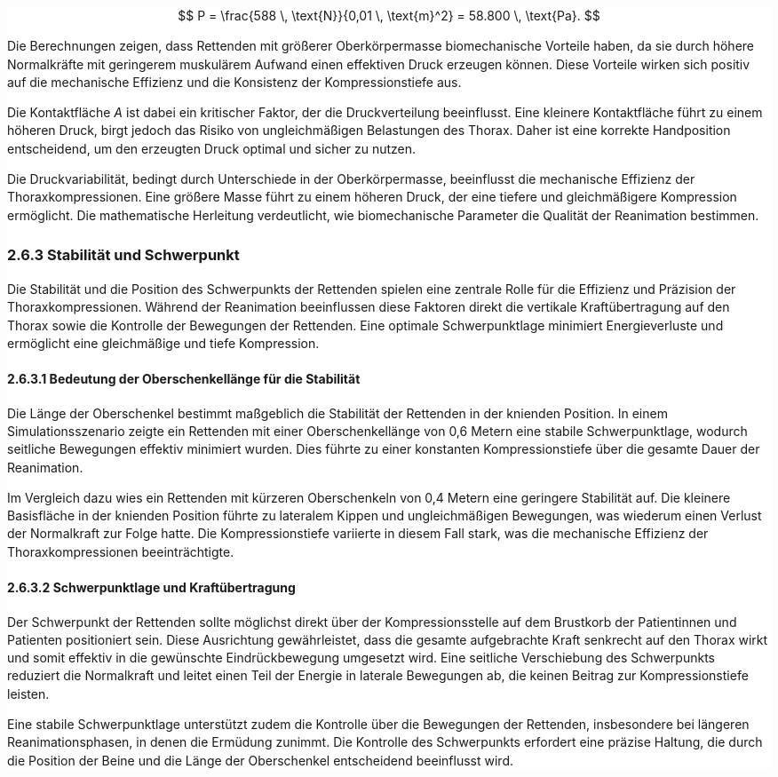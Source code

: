 $$
P = \frac{588 \, \text{N}}{0,01 \, \text{m}^2} = 58.800 \, \text{Pa}.
$$


Die Berechnungen zeigen, dass Rettenden mit größerer Oberkörpermasse biomechanische Vorteile haben, da sie durch höhere Normalkräfte mit geringerem muskulärem Aufwand einen effektiven Druck erzeugen können. Diese Vorteile wirken sich positiv auf die mechanische Effizienz und die Konsistenz der Kompressionstiefe aus. 

Die Kontaktfläche $A$ ist dabei ein kritischer Faktor, der die Druckverteilung beeinflusst. Eine kleinere Kontaktfläche führt zu einem höheren Druck, birgt jedoch das Risiko von ungleichmäßigen Belastungen des Thorax. Daher ist eine korrekte Handposition entscheidend, um den erzeugten Druck optimal und sicher zu nutzen.

Die Druckvariabilität, bedingt durch Unterschiede in der Oberkörpermasse, beeinflusst die mechanische Effizienz der Thoraxkompressionen. Eine größere Masse führt zu einem höheren Druck, der eine tiefere und gleichmäßigere Kompression ermöglicht. Die mathematische Herleitung verdeutlicht, wie biomechanische Parameter die Qualität der Reanimation bestimmen.

### 2.6.3 Stabilität und Schwerpunkt

Die Stabilität und die Position des Schwerpunkts der Rettenden spielen eine zentrale Rolle für die Effizienz und Präzision der Thoraxkompressionen. Während der Reanimation beeinflussen diese Faktoren direkt die vertikale Kraftübertragung auf den Thorax sowie die Kontrolle der Bewegungen der Rettenden. Eine optimale Schwerpunktlage minimiert Energieverluste und ermöglicht eine gleichmäßige und tiefe Kompression.

#### 2.6.3.1 Bedeutung der Oberschenkellänge für die Stabilität

Die Länge der Oberschenkel bestimmt maßgeblich die Stabilität der Rettenden in der knienden Position. In einem Simulationsszenario zeigte ein Rettenden mit einer Oberschenkellänge von 0,6 Metern eine stabile Schwerpunktlage, wodurch seitliche Bewegungen effektiv minimiert wurden. Dies führte zu einer konstanten Kompressionstiefe über die gesamte Dauer der Reanimation.

Im Vergleich dazu wies ein Rettenden mit kürzeren Oberschenkeln von 0,4 Metern eine geringere Stabilität auf. Die kleinere Basisfläche in der knienden Position führte zu lateralem Kippen und ungleichmäßigen Bewegungen, was wiederum einen Verlust der Normalkraft zur Folge hatte. Die Kompressionstiefe variierte in diesem Fall stark, was die mechanische Effizienz der Thoraxkompressionen beeinträchtigte.

#### 2.6.3.2 Schwerpunktlage und Kraftübertragung

Der Schwerpunkt der Rettenden sollte möglichst direkt über der Kompressionsstelle auf dem Brustkorb der Patientinnen und Patienten positioniert sein. Diese Ausrichtung gewährleistet, dass die gesamte aufgebrachte Kraft senkrecht auf den Thorax wirkt und somit effektiv in die gewünschte Eindrückbewegung umgesetzt wird. Eine seitliche Verschiebung des Schwerpunkts reduziert die Normalkraft und leitet einen Teil der Energie in laterale Bewegungen ab, die keinen Beitrag zur Kompressionstiefe leisten.

Eine stabile Schwerpunktlage unterstützt zudem die Kontrolle über die Bewegungen der Rettenden, insbesondere bei längeren Reanimationsphasen, in denen die Ermüdung zunimmt. Die Kontrolle des Schwerpunkts erfordert eine präzise Haltung, die durch die Position der Beine und die Länge der Oberschenkel entscheidend beeinflusst wird.
